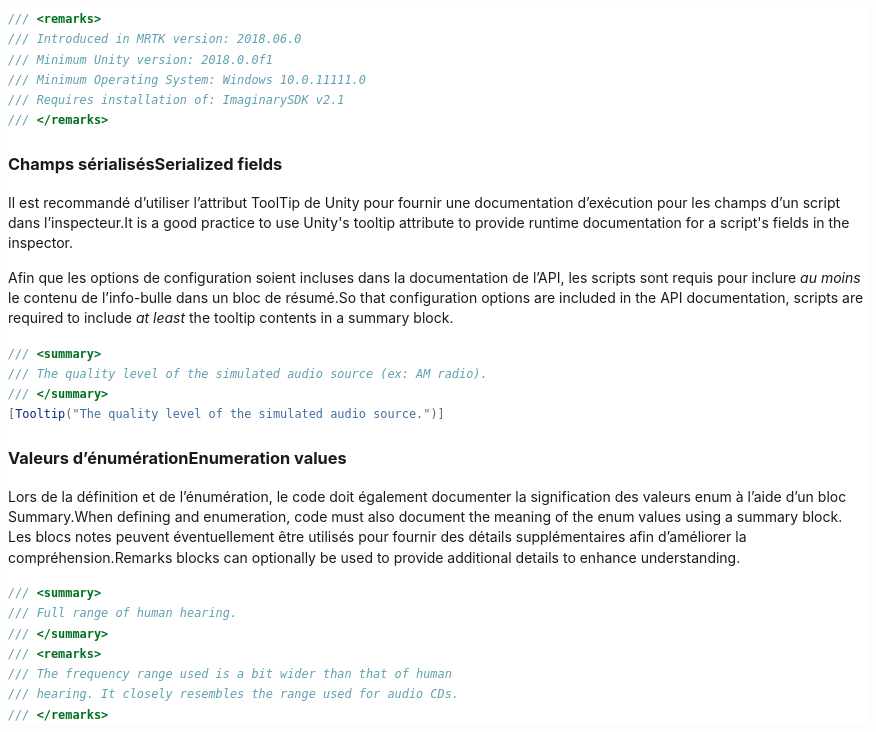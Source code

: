 ```c#
/// <remarks>
/// Introduced in MRTK version: 2018.06.0
/// Minimum Unity version: 2018.0.0f1
/// Minimum Operating System: Windows 10.0.11111.0
/// Requires installation of: ImaginarySDK v2.1
/// </remarks>
```

### <a name="serialized-fields"></a><span data-ttu-id="2e06e-273">Champs sérialisés</span><span class="sxs-lookup"><span data-stu-id="2e06e-273">Serialized fields</span></span>

<span data-ttu-id="2e06e-274">Il est recommandé d’utiliser l’attribut ToolTip de Unity pour fournir une documentation d’exécution pour les champs d’un script dans l’inspecteur.</span><span class="sxs-lookup"><span data-stu-id="2e06e-274">It is a good practice to use Unity's tooltip attribute to provide runtime documentation for a script's fields in the inspector.</span></span>

<span data-ttu-id="2e06e-275">Afin que les options de configuration soient incluses dans la documentation de l’API, les scripts sont requis pour inclure *au moins* le contenu de l’info-bulle dans un bloc de résumé.</span><span class="sxs-lookup"><span data-stu-id="2e06e-275">So that configuration options are included in the API documentation, scripts are required to include *at least* the tooltip contents in a summary block.</span></span>

```c#
/// <summary>
/// The quality level of the simulated audio source (ex: AM radio).
/// </summary>
[Tooltip("The quality level of the simulated audio source.")]
```

### <a name="enumeration-values"></a><span data-ttu-id="2e06e-276">Valeurs d’énumération</span><span class="sxs-lookup"><span data-stu-id="2e06e-276">Enumeration values</span></span>

<span data-ttu-id="2e06e-277">Lors de la définition et de l’énumération, le code doit également documenter la signification des valeurs enum à l’aide d’un bloc Summary.</span><span class="sxs-lookup"><span data-stu-id="2e06e-277">When defining and enumeration, code must also document the meaning of the enum values using a summary block.</span></span> <span data-ttu-id="2e06e-278">Les blocs notes peuvent éventuellement être utilisés pour fournir des détails supplémentaires afin d’améliorer la compréhension.</span><span class="sxs-lookup"><span data-stu-id="2e06e-278">Remarks blocks can optionally be used to provide additional details to enhance understanding.</span></span>

```c#
/// <summary>
/// Full range of human hearing.
/// </summary>
/// <remarks>
/// The frequency range used is a bit wider than that of human
/// hearing. It closely resembles the range used for audio CDs.
/// </remarks>
```
